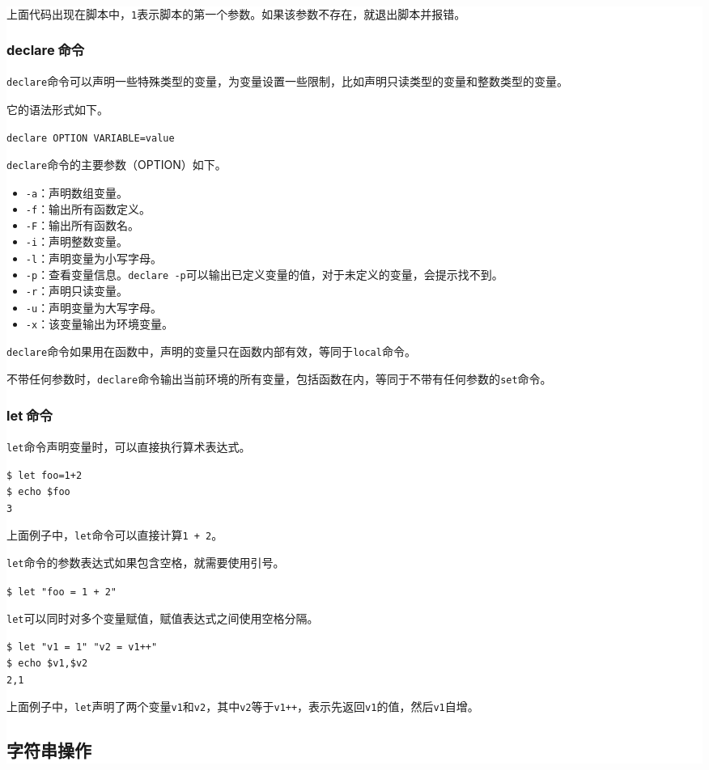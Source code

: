 上面代码出现在脚本中，`1`表示脚本的第一个参数。如果该参数不存在，就退出脚本并报错。



### declare 命令

`declare`命令可以声明一些特殊类型的变量，为变量设置一些限制，比如声明只读类型的变量和整数类型的变量。

它的语法形式如下。

```shell
declare OPTION VARIABLE=value
```

`declare`命令的主要参数（OPTION）如下。

- `-a`：声明数组变量。
- `-f`：输出所有函数定义。
- `-F`：输出所有函数名。
- `-i`：声明整数变量。
- `-l`：声明变量为小写字母。
- `-p`：查看变量信息。`declare -p`可以输出已定义变量的值，对于未定义的变量，会提示找不到。
- `-r`：声明只读变量。
- `-u`：声明变量为大写字母。
- `-x`：该变量输出为环境变量。

`declare`命令如果用在函数中，声明的变量只在函数内部有效，等同于`local`命令。

不带任何参数时，`declare`命令输出当前环境的所有变量，包括函数在内，等同于不带有任何参数的`set`命令。

### let 命令

`let`命令声明变量时，可以直接执行算术表达式。

```
$ let foo=1+2
$ echo $foo
3
```

上面例子中，`let`命令可以直接计算`1 + 2`。

`let`命令的参数表达式如果包含空格，就需要使用引号。

```
$ let "foo = 1 + 2"
```

`let`可以同时对多个变量赋值，赋值表达式之间使用空格分隔。

```
$ let "v1 = 1" "v2 = v1++"
$ echo $v1,$v2
2,1
```

上面例子中，`let`声明了两个变量`v1`和`v2`，其中`v2`等于`v1++`，表示先返回`v1`的值，然后`v1`自增。

## 字符串操作
